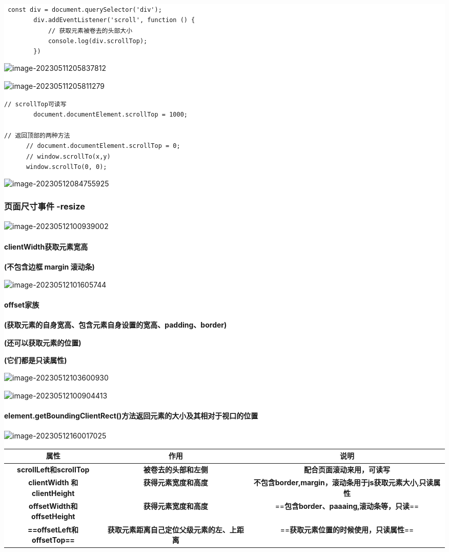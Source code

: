 ```
 const div = document.querySelector('div');
        div.addEventListener('scroll', function () {
            // 获取元素被卷去的头部大小
            console.log(div.scrollTop);
        })
```

![image-20230511205837812](https://ltpbje.oss-cn-zhangjiakou.aliyuncs.com/img/202305122109117.png)

![image-20230511205811279](https://ltpbje.oss-cn-zhangjiakou.aliyuncs.com/img/202305122109118.png)

```
// scrollTop可读写
        document.documentElement.scrollTop = 1000;

// 返回顶部的两种方法
      // document.documentElement.scrollTop = 0;
      // window.scrollTo(x,y)
      window.scrollTo(0, 0);
```

![image-20230512084755925](https://ltpbje.oss-cn-zhangjiakou.aliyuncs.com/img/202305122109119.png)





### 页面尺寸事件 -resize

![image-20230512100939002](https://ltpbje.oss-cn-zhangjiakou.aliyuncs.com/img/202305122109120.png)

#### clientWidth获取元素宽高

**(不包含边框 margin 滚动条)**

![image-20230512101605744](https://ltpbje.oss-cn-zhangjiakou.aliyuncs.com/img/202305122109121.png)

#### offset家族

**(获取元素的自身宽高、包含元素自身设置的宽高、padding、border)**

**(还可以获取元素的位置)**

**(它们都是只读属性)**

![image-20230512103600930](https://ltpbje.oss-cn-zhangjiakou.aliyuncs.com/img/202305122109122.png)

![image-20230512100904413](https://ltpbje.oss-cn-zhangjiakou.aliyuncs.com/img/202305122109123.png)

#### element.getBoundingClientRect()方法返回元素的大小及其相对于视口的位置

![image-20230512160017025](https://ltpbje.oss-cn-zhangjiakou.aliyuncs.com/img/202305122109124.png)

|              属性              |                     作用                     |                            说明                            |
| :----------------------------: | :------------------------------------------: | :--------------------------------------------------------: |
|   **scrollLeft和scrollTop**    |            **被卷去的头部和左侧**            |                **配合页面滚动来用，可读写**                |
| **clientWidth 和clientHeight** |            **获得元素宽度和高度**            | **不包含border,margin，滚动条用于js获取元素大小,只读属性** |
| **offsetWidth和offsetHeight**  |            **获得元素宽度和高度**            |         ==**包含border、paaaing,滚动条等，只读**==         |
| **==offsetLeft和offsetTop==**  | **获取元素距离自己定位父级元素的左、上距离** |          ==**获取元素位置的时候使用，只读属性**==          |

